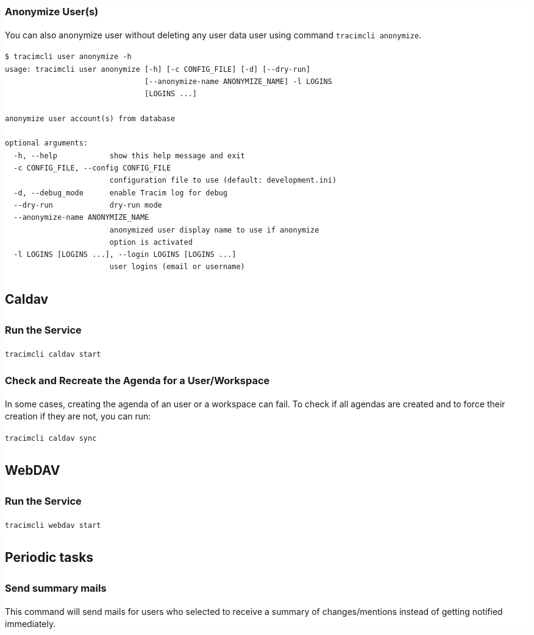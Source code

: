 ### Anonymize User(s)

You can also anonymize user without deleting any user data user using
command `tracimcli anonymize`.

```
$ tracimcli user anonymize -h
usage: tracimcli user anonymize [-h] [-c CONFIG_FILE] [-d] [--dry-run]
                                [--anonymize-name ANONYMIZE_NAME] -l LOGINS
                                [LOGINS ...]

anonymize user account(s) from database

optional arguments:
  -h, --help            show this help message and exit
  -c CONFIG_FILE, --config CONFIG_FILE
                        configuration file to use (default: development.ini)
  -d, --debug_mode      enable Tracim log for debug
  --dry-run             dry-run mode
  --anonymize-name ANONYMIZE_NAME
                        anonymized user display name to use if anonymize
                        option is activated
  -l LOGINS [LOGINS ...], --login LOGINS [LOGINS ...]
                        user logins (email or username)
```

## Caldav

### Run the Service

    tracimcli caldav start

### Check and Recreate the Agenda for a User/Workspace

In some cases, creating the agenda of an user or a workspace can fail.
To check if all agendas are created and to force their creation if they are not,
you can run:

    tracimcli caldav sync

## WebDAV

### Run the Service

    tracimcli webdav start

## Periodic tasks

### Send summary mails

This command will send mails for users who selected to receive a summary of changes/mentions instead of getting notified immediately.
